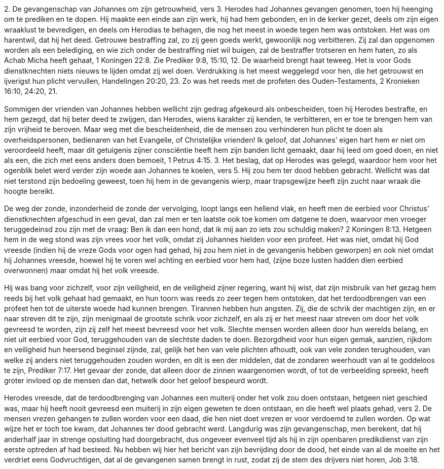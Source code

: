 2\. De gevangenschap van Johannes om zijn getrouwheid, vers 3. Herodes had Johannes gevangen genomen, toen hij heenging om te prediken en te dopen. Hij maakte een einde aan zijn werk, hij had hem gebonden, en in de kerker gezet, deels om zijn eigen wraaklust te bevredigen, en deels om Herodias te behagen, die nog het meest in woede tegen hem was ontstoken. Het was om harentwil, dat hij het deed. Getrouwe bestraffing zal, zo zij geen goeds werkt, gewoonlijk nog verbitteren. Zij zal dan opgenomen worden als een belediging, en wie zich onder de bestraffing niet wil buigen, zal de bestraffer trotseren en hem haten, zo als Achab Micha heeft gehaat, 1 Koningen 22:8. Zie Prediker 9:8, 15:10, 12. De waarheid brengt haat teweeg. Het is voor Gods dienstknechten niets nieuws te lijden omdat zij wel doen. Verdrukking is het meest weggelegd voor hen, die het getrouwst en ijverigst hun plicht vervullen, Handelingen 20:20, 23. Zo was het reeds met de profeten des Ouden-Testaments, 2 Kronieken 16:10, 24:20, 21. 

Sommigen der vrienden van Johannes hebben wellicht zijn gedrag afgekeurd als onbescheiden, toen hij Herodes bestrafte, en hem gezegd, dat hij beter deed te zwijgen, dan Herodes, wiens karakter zij kenden, te verbitteren, en er toe te brengen hem van zijn vrijheid te beroven. Maar weg met die bescheidenheid, die de mensen zou verhinderen hun plicht te doen als overheidspersonen, bedienaren van het Evangelie, of Christelijke vrienden! Ik geloof, dat Johannes’ eigen hart hem er niet om veroordeeld heeft, maar dit getuigenis zijner consciëntie heeft hem zijn banden licht gemaakt, daar hij leed om goed doen, en niet als een, die zich met eens anders doen bemoeit, 1 Petrus 4:15. 3. Het beslag, dat op Herodes was gelegd, waardoor hem voor het ogenblik belet werd verder zijn woede aan Johannes te koelen, vers 5. Hij zou hem ter dood hebben gebracht. Wellicht was dat niet terstond zijn bedoeling geweest, toen hij hem in de gevangenis wierp, maar trapsgewijze heeft zijn zucht naar wraak die hoogte bereikt. 

De weg der zonde, inzonderheid de zonde der vervolging, loopt langs een hellend vlak, en heeft men de eerbied voor Christus’ dienstknechten afgeschud in een geval, dan zal men er ten laatste ook toe komen om datgene te doen, waarvoor men vroeger teruggedeinsd zou zijn met de vraag: Ben ik dan een hond, dat ik mij aan zo iets zou schuldig maken? 2 Koningen 8:13. Hetgeen hem in de weg stond was zijn vrees voor het volk, omdat zij Johannes hielden voor een profeet. Het was niet, omdat hij God vreesde (indien hij de vreze Gods voor ogen had gehad, hij zou hem niet in de gevangenis hebben geworpen) en ook niet omdat hij Johannes vreesde, hoewel hij te voren wel achting en eerbied voor hem had, (zijne boze lusten hadden dien eerbied overwonnen) maar omdat hij het volk vreesde. 

Hij was bang voor zichzelf, voor zijn veiligheid, en de veiligheid zijner regering, want hij wist, dat zijn misbruik van het gezag hem reeds bij het volk gehaat had gemaakt, en hun toorn was reeds zo zeer tegen hem ontstoken, dat het terdoodbrengen van een profeet hen tot de uiterste woede had kunnen brengen. Tirannen hebben hun angsten. Zij, die de schrik der machtigen zijn, en er naar streven dit te zijn, zijn menigmaal de grootste schrik voor zichzelf, en als zij er het meest naar streven om door het volk gevreesd te worden, zijn zij zelf het meest bevreesd voor het volk. Slechte mensen worden alleen door hun werelds belang, en niet uit eerbied voor God, teruggehouden van de slechtste daden te doen. Bezorgdheid voor hun eigen gemak, aanzien, rijkdom en veiligheid hun heersend beginsel zijnde, zal, gelijk het hen van vele plichten afhoudt, ook van vele zonden terughouden, van welke zij anders niet teruggehouden zouden worden, en dit is een der middelen, dat de zondaren weerhoudt van al te goddeloos te zijn, Prediker 7:17. Het gevaar der zonde, dat alleen door de zinnen waargenomen wordt, of tot de verbeelding spreekt, heeft groter invloed op de mensen dan dat, hetwelk door het geloof bespeurd wordt. 

Herodes vreesde, dat de terdoodbrenging van Johannes een muiterij onder het volk zou doen ontstaan, hetgeen niet geschied was, maar hij heeft nooit gevreesd een muiterij in zijn eigen geweten te doen ontstaan, en die heeft wel plaats gehad, vers 2. De mensen vrezen gehangen te zullen worden voor een daad, die hen niet doet vrezen er voor verdoemd te zullen worden. Op wat wijze het er toch toe kwam, dat Johannes ter dood gebracht werd. Langdurig was zijn gevangenschap, men berekent, dat hij anderhalf jaar in strenge opsluiting had doorgebracht, dus ongeveer evenveel tijd als hij in zijn openbaren predikdienst van zijn eerste optreden af had besteed. Nu hebben wij hier het bericht van zijn bevrijding door de dood, het einde van al de moeite en het verdriet eens Godvruchtigen, dat al de gevangenen samen brengt in rust, zodat zij de stem des drijvers niet horen, Job 3:18. 
